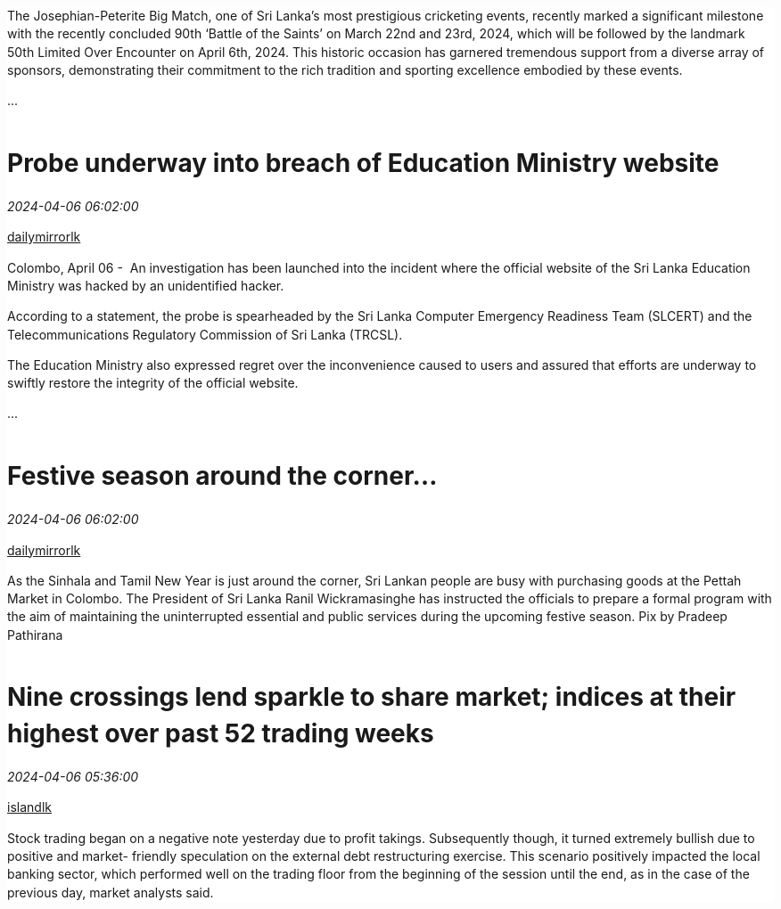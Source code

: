The Josephian-Peterite Big Match, one of Sri Lanka’s most prestigious cricketing events, recently marked a significant milestone with the recently concluded 90th ‘Battle of the Saints’ on March 22nd and 23rd, 2024, which will be followed by the landmark 50th Limited Over Encounter on April 6th, 2024. This historic occasion has garnered tremendous support from a diverse array of sponsors, demonstrating their commitment to the rich tradition and sporting excellence embodied by these events.

...



# Probe underway into breach of Education Ministry website

*2024-04-06 06:02:00*

[dailymirrorlk](https://www.dailymirror.lk/breaking-news/Probe-underway-into-breach-of-Education-Ministry-website/108-280302)

Colombo, April 06 -  An investigation has been launched into the incident where the official website of the Sri Lanka Education Ministry was hacked by an unidentified hacker.

According to a statement, the probe is spearheaded by the Sri Lanka Computer Emergency Readiness Team (SLCERT) and the Telecommunications Regulatory Commission of Sri Lanka (TRCSL).

The Education Ministry also expressed regret over the inconvenience caused to users and assured that efforts are underway to swiftly restore the integrity of the official website.

...



# Festive season around the corner…

*2024-04-06 06:02:00*

[dailymirrorlk](https://www.dailymirror.lk/caption-story/Festive-season-around-the-corner/110-280255)

As the Sinhala and Tamil New Year is just around the corner, Sri Lankan people are busy with purchasing goods at the Pettah Market in Colombo. The President of Sri Lanka Ranil Wickramasinghe has instructed the officials to prepare a formal program with the aim of maintaining the uninterrupted essential and public services during the upcoming festive season. Pix by Pradeep Pathirana



# Nine crossings lend sparkle to share market; indices at their highest over past 52 trading weeks

*2024-04-06 05:36:00*

[islandlk](http://island.lk/nine-crossings-lend-sparkle-to-share-market-indices-at-their-highest-over-past-52-trading-weeks/)

Stock trading began on a negative note yesterday due to profit takings. Subsequently though, it turned extremely bullish due to positive and market- friendly speculation on the external debt restructuring exercise. This scenario positively impacted the local banking sector, which performed well on the trading floor from the beginning of the session until the end, as in the case of the previous day, market analysts said.
